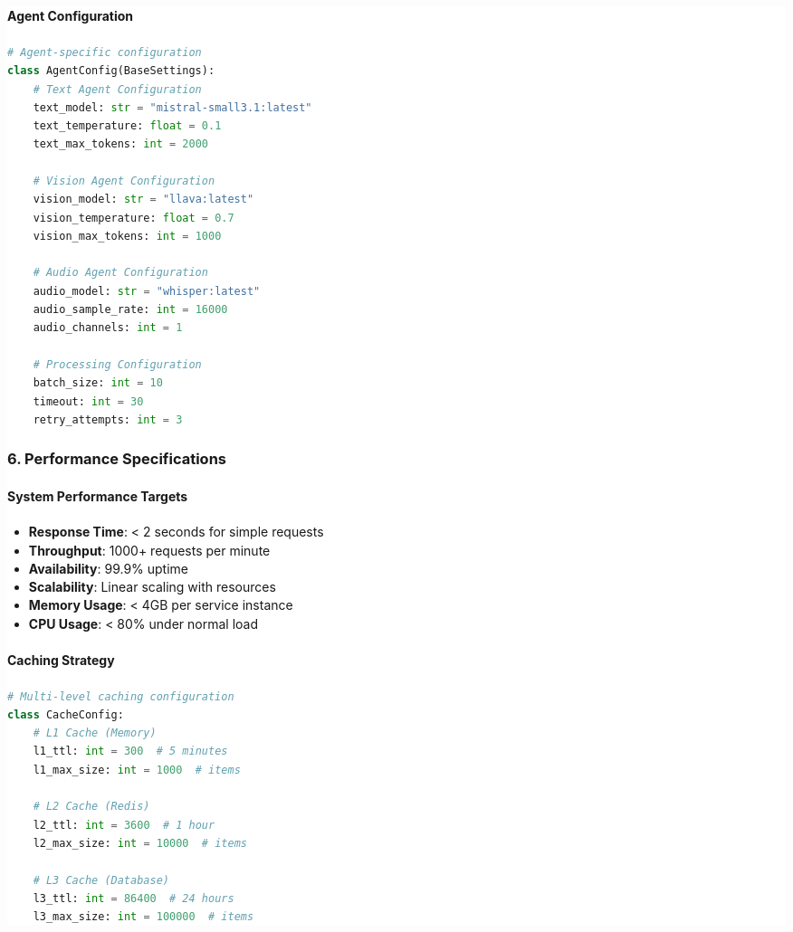 #### Agent Configuration
```python
# Agent-specific configuration
class AgentConfig(BaseSettings):
    # Text Agent Configuration
    text_model: str = "mistral-small3.1:latest"
    text_temperature: float = 0.1
    text_max_tokens: int = 2000
    
    # Vision Agent Configuration
    vision_model: str = "llava:latest"
    vision_temperature: float = 0.7
    vision_max_tokens: int = 1000
    
    # Audio Agent Configuration
    audio_model: str = "whisper:latest"
    audio_sample_rate: int = 16000
    audio_channels: int = 1
    
    # Processing Configuration
    batch_size: int = 10
    timeout: int = 30
    retry_attempts: int = 3
```

### 6. Performance Specifications

#### System Performance Targets
- **Response Time**: < 2 seconds for simple requests
- **Throughput**: 1000+ requests per minute
- **Availability**: 99.9% uptime
- **Scalability**: Linear scaling with resources
- **Memory Usage**: < 4GB per service instance
- **CPU Usage**: < 80% under normal load

#### Caching Strategy
```python
# Multi-level caching configuration
class CacheConfig:
    # L1 Cache (Memory)
    l1_ttl: int = 300  # 5 minutes
    l1_max_size: int = 1000  # items
    
    # L2 Cache (Redis)
    l2_ttl: int = 3600  # 1 hour
    l2_max_size: int = 10000  # items
    
    # L3 Cache (Database)
    l3_ttl: int = 86400  # 24 hours
    l3_max_size: int = 100000  # items
```
